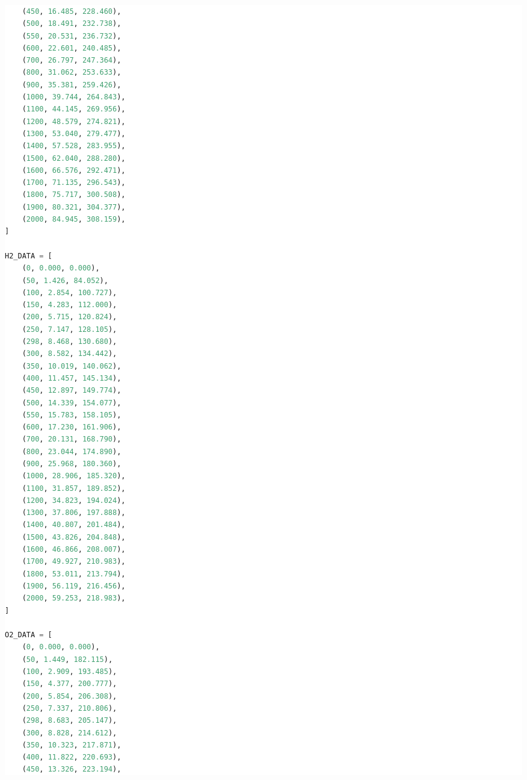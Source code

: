 ```python
    (450, 16.485, 228.460),
    (500, 18.491, 232.738),
    (550, 20.531, 236.732),
    (600, 22.601, 240.485),
    (700, 26.797, 247.364),
    (800, 31.062, 253.633),
    (900, 35.381, 259.426),
    (1000, 39.744, 264.843),
    (1100, 44.145, 269.956),
    (1200, 48.579, 274.821),
    (1300, 53.040, 279.477),
    (1400, 57.528, 283.955),
    (1500, 62.040, 288.280),
    (1600, 66.576, 292.471),
    (1700, 71.135, 296.543),
    (1800, 75.717, 300.508),
    (1900, 80.321, 304.377),
    (2000, 84.945, 308.159),
]

H2_DATA = [
    (0, 0.000, 0.000),
    (50, 1.426, 84.052),
    (100, 2.854, 100.727),
    (150, 4.283, 112.000),
    (200, 5.715, 120.824),
    (250, 7.147, 128.105),
    (298, 8.468, 130.680),
    (300, 8.582, 134.442),
    (350, 10.019, 140.062),
    (400, 11.457, 145.134),
    (450, 12.897, 149.774),
    (500, 14.339, 154.077),
    (550, 15.783, 158.105),
    (600, 17.230, 161.906),
    (700, 20.131, 168.790),
    (800, 23.044, 174.890),
    (900, 25.968, 180.360),
    (1000, 28.906, 185.320),
    (1100, 31.857, 189.852),
    (1200, 34.823, 194.024),
    (1300, 37.806, 197.888),
    (1400, 40.807, 201.484),
    (1500, 43.826, 204.848),
    (1600, 46.866, 208.007),
    (1700, 49.927, 210.983),
    (1800, 53.011, 213.794),
    (1900, 56.119, 216.456),
    (2000, 59.253, 218.983),
]

O2_DATA = [
    (0, 0.000, 0.000),
    (50, 1.449, 182.115),
    (100, 2.909, 193.485),
    (150, 4.377, 200.777),
    (200, 5.854, 206.308),
    (250, 7.337, 210.806),
    (298, 8.683, 205.147),
    (300, 8.828, 214.612),
    (350, 10.323, 217.871),
    (400, 11.822, 220.693),
    (450, 13.326, 223.194),
```